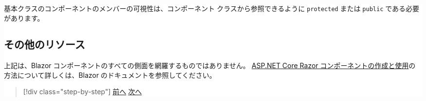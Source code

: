 基本クラスのコンポーネントのメンバーの可視性は、コンポーネント クラスから参照できるように `protected` または `public` である必要があります。

## <a name="additional-resources"></a>その他のリソース

上記は、Blazor コンポーネントのすべての側面を網羅するものではありません。 [ASP.NET Core Razor コンポーネントの作成と使用](/aspnet/core/blazor/components)の方法について詳しくは、Blazor のドキュメントを参照してください。

>[!div class="step-by-step"]
>[前へ](app-startup.md)
>[次へ](pages-routing-layouts.md)
